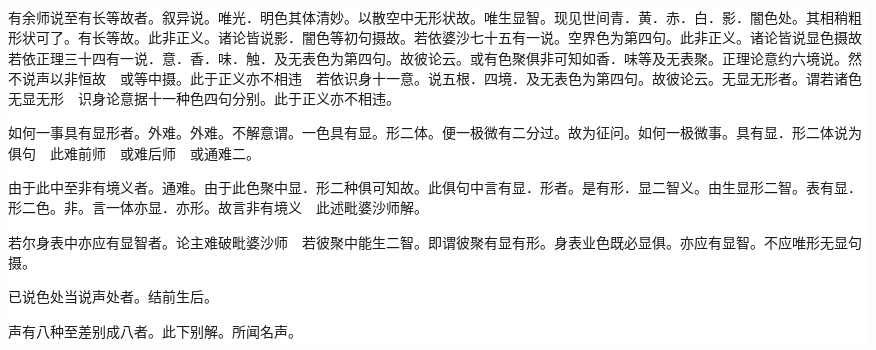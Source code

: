 有余师说至有长等故者。叙异说。唯光．明色其体清妙。以散空中无形状故。唯生显智。现见世间青．黄．赤．白．影．闇色处。其相稍粗形状可了。有长等故。此非正义。诸论皆说影．闇色等初句摄故。若依婆沙七十五有一说。空界色为第四句。此非正义。诸论皆说显色摄故　若依正理三十四有一说．意．香．味．触．及无表色为第四句。故彼论云。或有色聚俱非可知如香．味等及无表聚。正理论意约六境说。然不说声以非恒故　或等中摄。此于正义亦不相违　若依识身十一意。说五根．四境．及无表色为第四句。故彼论云。无显无形者。谓若诸色无显无形　识身论意据十一种色四句分别。此于正义亦不相违。  

如何一事具有显形者。外难。外难。不解意谓。一色具有显。形二体。便一极微有二分过。故为征问。如何一极微事。具有显．形二体说为俱句　此难前师　或难后师　或通难二。  

由于此中至非有境义者。通难。由于此色聚中显．形二种俱可知故。此俱句中言有显．形者。是有形．显二智义。由生显形二智。表有显．形二色。非。言一体亦显．亦形。故言非有境义　此述毗婆沙师解。  

若尔身表中亦应有显智者。论主难破毗婆沙师　若彼聚中能生二智。即谓彼聚有显有形。身表业色既必显俱。亦应有显智。不应唯形无显句摄。  

已说色处当说声处者。结前生后。  

声有八种至差别成八者。此下别解。所闻名声。  

